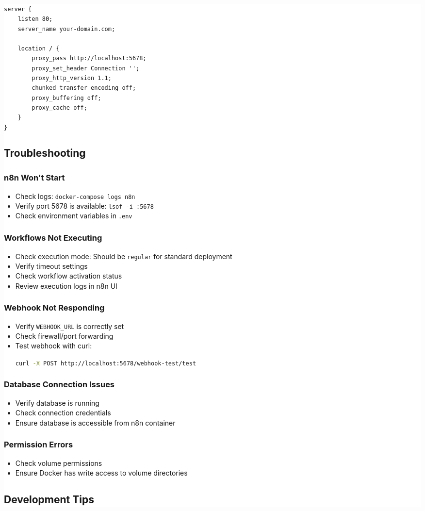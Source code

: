 ```nginx
server {
    listen 80;
    server_name your-domain.com;

    location / {
        proxy_pass http://localhost:5678;
        proxy_set_header Connection '';
        proxy_http_version 1.1;
        chunked_transfer_encoding off;
        proxy_buffering off;
        proxy_cache off;
    }
}
```

## Troubleshooting

### n8n Won't Start

- Check logs: `docker-compose logs n8n`
- Verify port 5678 is available: `lsof -i :5678`
- Check environment variables in `.env`

### Workflows Not Executing

- Check execution mode: Should be `regular` for standard deployment
- Verify timeout settings
- Check workflow activation status
- Review execution logs in n8n UI

### Webhook Not Responding

- Verify `WEBHOOK_URL` is correctly set
- Check firewall/port forwarding
- Test webhook with curl:
  ```bash
  curl -X POST http://localhost:5678/webhook-test/test
  ```

### Database Connection Issues

- Verify database is running
- Check connection credentials
- Ensure database is accessible from n8n container

### Permission Errors

- Check volume permissions
- Ensure Docker has write access to volume directories

## Development Tips
